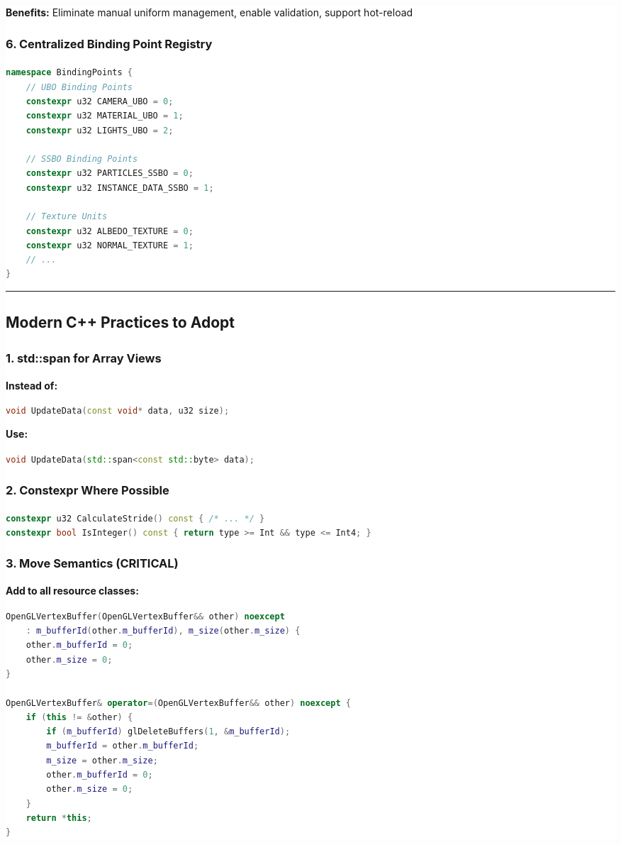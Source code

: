 **Benefits:** Eliminate manual uniform management, enable validation, support hot-reload

### 6. Centralized Binding Point Registry

```cpp
namespace BindingPoints {
    // UBO Binding Points
    constexpr u32 CAMERA_UBO = 0;
    constexpr u32 MATERIAL_UBO = 1;
    constexpr u32 LIGHTS_UBO = 2;
    
    // SSBO Binding Points
    constexpr u32 PARTICLES_SSBO = 0;
    constexpr u32 INSTANCE_DATA_SSBO = 1;
    
    // Texture Units
    constexpr u32 ALBEDO_TEXTURE = 0;
    constexpr u32 NORMAL_TEXTURE = 1;
    // ...
}
```

---

## Modern C++ Practices to Adopt

### 1. std::span for Array Views

**Instead of:**

```cpp
void UpdateData(const void* data, u32 size);
```

**Use:**

```cpp
void UpdateData(std::span<const std::byte> data);
```

### 2. Constexpr Where Possible

```cpp
constexpr u32 CalculateStride() const { /* ... */ }
constexpr bool IsInteger() const { return type >= Int && type <= Int4; }
```

### 3. Move Semantics (CRITICAL)

**Add to all resource classes:**

```cpp
OpenGLVertexBuffer(OpenGLVertexBuffer&& other) noexcept
    : m_bufferId(other.m_bufferId), m_size(other.m_size) {
    other.m_bufferId = 0;
    other.m_size = 0;
}

OpenGLVertexBuffer& operator=(OpenGLVertexBuffer&& other) noexcept {
    if (this != &other) {
        if (m_bufferId) glDeleteBuffers(1, &m_bufferId);
        m_bufferId = other.m_bufferId;
        m_size = other.m_size;
        other.m_bufferId = 0;
        other.m_size = 0;
    }
    return *this;
}
```